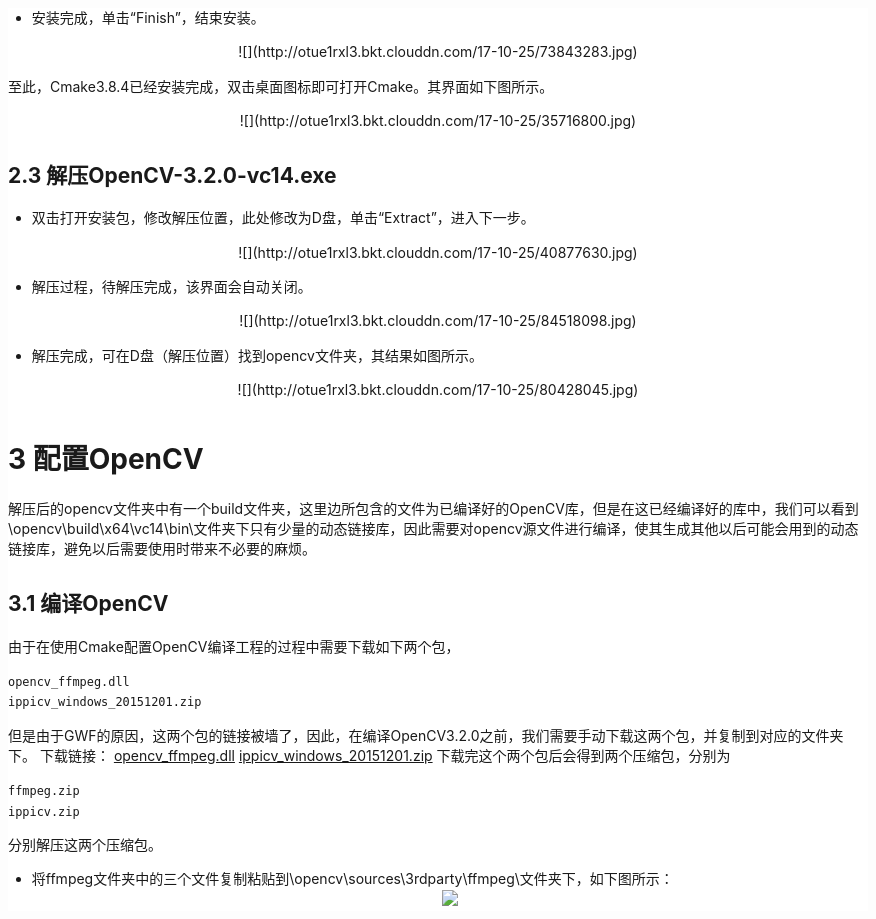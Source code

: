 - 安装完成，单击“Finish”，结束安装。
<center>
![](http://otue1rxl3.bkt.clouddn.com/17-10-25/73843283.jpg)
</center>

至此，Cmake3.8.4已经安装完成，双击桌面图标即可打开Cmake。其界面如下图所示。
<center>
![](http://otue1rxl3.bkt.clouddn.com/17-10-25/35716800.jpg)
</center>

## 2.3 解压OpenCV-3.2.0-vc14.exe
- 双击打开安装包，修改解压位置，此处修改为D盘，单击“Extract”，进入下一步。
<center>
![](http://otue1rxl3.bkt.clouddn.com/17-10-25/40877630.jpg)
</center>

- 解压过程，待解压完成，该界面会自动关闭。
<center>
![](http://otue1rxl3.bkt.clouddn.com/17-10-25/84518098.jpg)
</center>

- 解压完成，可在D盘（解压位置）找到opencv文件夹，其结果如图所示。
<center>
![](http://otue1rxl3.bkt.clouddn.com/17-10-25/80428045.jpg)
</center>

# 3 配置OpenCV
解压后的opencv文件夹中有一个build文件夹，这里边所包含的文件为已编译好的OpenCV库，但是在这已经编译好的库中，我们可以看到\opencv\build\x64\vc14\bin\文件夹下只有少量的动态链接库，因此需要对opencv源文件进行编译，使其生成其他以后可能会用到的动态链接库，避免以后需要使用时带来不必要的麻烦。
## 3.1 编译OpenCV
由于在使用Cmake配置OpenCV编译工程的过程中需要下载如下两个包，
```
opencv_ffmpeg.dll
ippicv_windows_20151201.zip
```
但是由于GWF的原因，这两个包的链接被墙了，因此，在编译OpenCV3.2.0之前，我们需要手动下载这两个包，并复制到对应的文件夹下。
下载链接：
[opencv_ffmpeg.dll](http://download.csdn.net/download/u014291571/10038694)
[ippicv_windows_20151201.zip](http://download.csdn.net/download/u014291571/10038686)
下载完这个两个包后会得到两个压缩包，分别为
```
ffmpeg.zip
ippicv.zip
```
分别解压这两个压缩包。

- 将ffmpeg文件夹中的三个文件复制粘贴到\opencv\sources\3rdparty\ffmpeg\文件夹下，如下图所示：</br><center>![](http://otue1rxl3.bkt.clouddn.com/17-10-25/25929466.jpg)</center>
